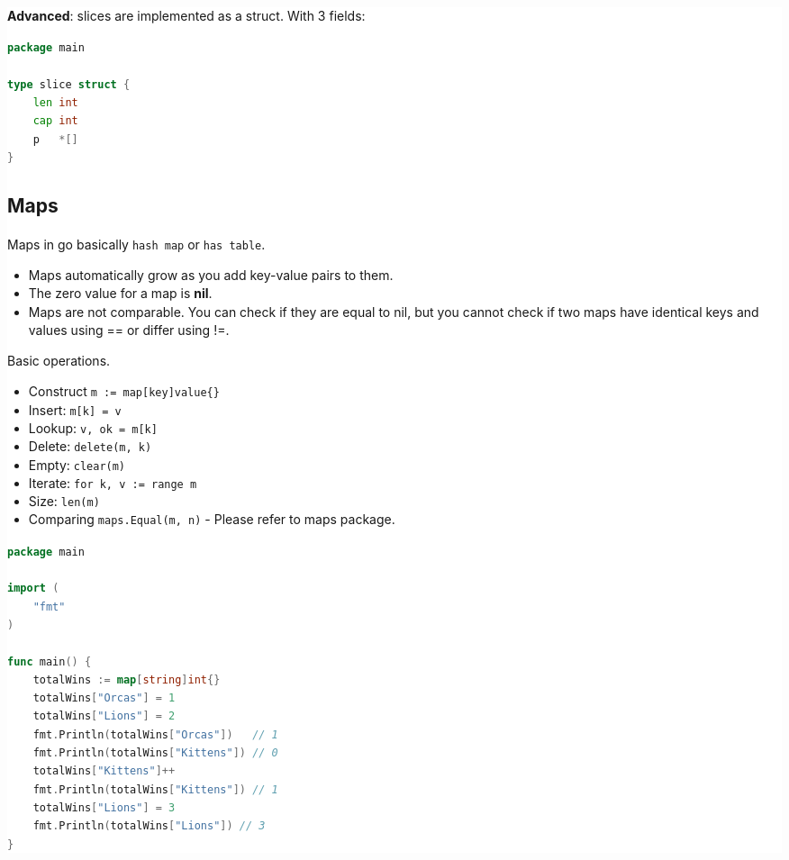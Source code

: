 ```go
```

**Advanced**: slices are implemented as a struct. With 3 fields:

```go
package main

type slice struct {
	len int
	cap int
	p   *[]
}
```

## Maps

Maps in go basically `hash map` or `has table`.

- Maps automatically grow as you add key-value pairs to them.
- The zero value for a map is **nil**.
- Maps are not comparable. You can check if they are equal to nil, but you cannot
  check if two maps have identical keys and values using == or differ using !=.

Basic operations.

- Construct `m := map[key]value{}`
- Insert:   `m[k] = v`
- Lookup:    `v, ok = m[k]`
- Delete:    `delete(m, k)`
- Empty:    `clear(m)`
- Iterate:    `for k, v := range m`
- Size:        `len(m)`
- Comparing `maps.Equal(m, n)` - Please refer to maps package.

```go
package main

import (
	"fmt"
)

func main() {
	totalWins := map[string]int{}
	totalWins["Orcas"] = 1
	totalWins["Lions"] = 2
	fmt.Println(totalWins["Orcas"])   // 1
	fmt.Println(totalWins["Kittens"]) // 0
	totalWins["Kittens"]++
	fmt.Println(totalWins["Kittens"]) // 1
	totalWins["Lions"] = 3
	fmt.Println(totalWins["Lions"]) // 3
}
```
